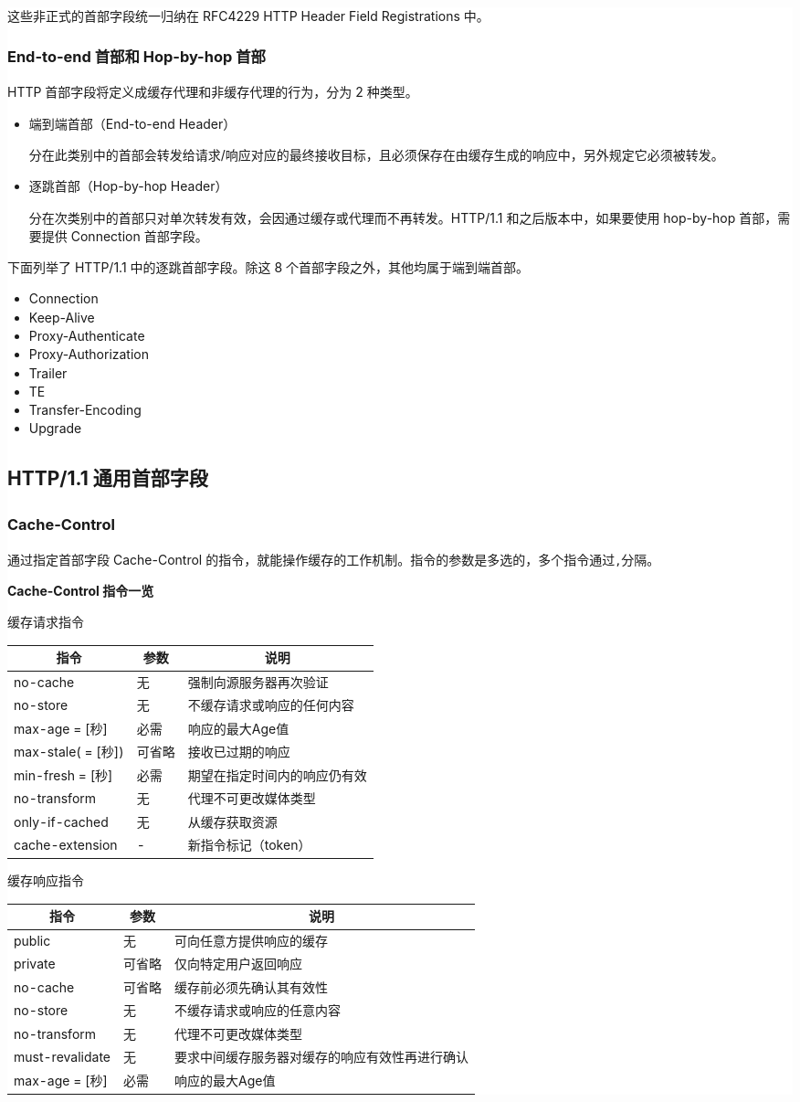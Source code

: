 这些非正式的首部字段统一归纳在 RFC4229 HTTP Header Field Registrations 中。

### End-to-end 首部和 Hop-by-hop 首部

HTTP 首部字段将定义成缓存代理和非缓存代理的行为，分为 2 种类型。

- 端到端首部（End-to-end Header）

  分在此类别中的首部会转发给请求/响应对应的最终接收目标，且必须保存在由缓存生成的响应中，另外规定它必须被转发。

- 逐跳首部（Hop-by-hop Header）

  分在次类别中的首部只对单次转发有效，会因通过缓存或代理而不再转发。HTTP/1.1 和之后版本中，如果要使用 hop-by-hop 首部，需要提供 Connection 首部字段。

下面列举了 HTTP/1.1 中的逐跳首部字段。除这 8 个首部字段之外，其他均属于端到端首部。

- Connection
- Keep-Alive
- Proxy-Authenticate
- Proxy-Authorization
- Trailer
- TE
- Transfer-Encoding
- Upgrade

## HTTP/1.1 通用首部字段

### Cache-Control

通过指定首部字段 Cache-Control 的指令，就能操作缓存的工作机制。指令的参数是多选的，多个指令通过`,`分隔。

**Cache-Control 指令一览**

缓存请求指令

| 指令                | 参数   | 说明             |
| ----------------- | ---- | -------------- |
| no-cache          | 无    | 强制向源服务器再次验证    |
| no-store          | 无    | 不缓存请求或响应的任何内容  |
| max-age = [秒]     | 必需   | 响应的最大Age值      |
| max-stale( = [秒]) | 可省略  | 接收已过期的响应       |
| min-fresh = [秒]   | 必需   | 期望在指定时间内的响应仍有效 |
| no-transform      | 无    | 代理不可更改媒体类型     |
| only-if-cached    | 无    | 从缓存获取资源        |
| cache-extension   | -    | 新指令标记（token）   |

缓存响应指令

| 指令              | 参数   | 说明                      |
| --------------- | ---- | ----------------------- |
| public          | 无    | 可向任意方提供响应的缓存            |
| private         | 可省略  | 仅向特定用户返回响应              |
| no-cache        | 可省略  | 缓存前必须先确认其有效性            |
| no-store        | 无    | 不缓存请求或响应的任意内容           |
| no-transform    | 无    | 代理不可更改媒体类型              |
| must-revalidate | 无    | 要求中间缓存服务器对缓存的响应有效性再进行确认 |
| max-age = [秒]   | 必需   | 响应的最大Age值               |

[^附带条件的请求]: 是指采用GET方法的请求报文中包含If-Match，If-Modified-Since，If-None-Match，If-Range，If-Unmodified-Since中任一首部